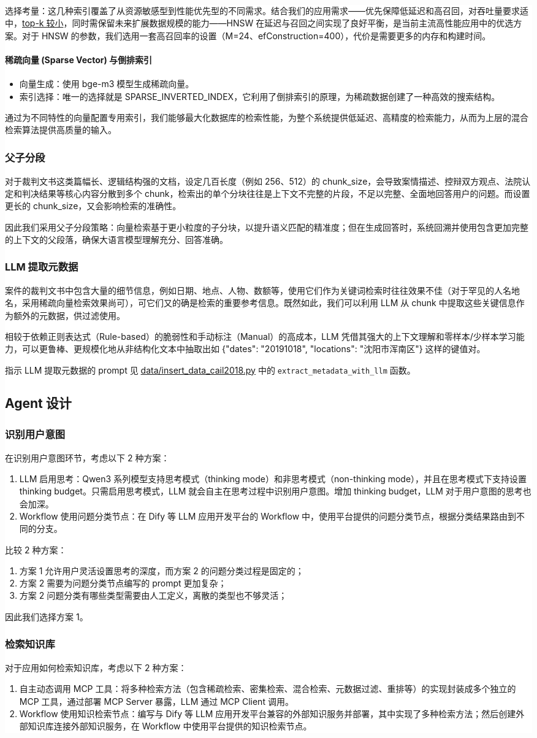 选择考量：这几种索引覆盖了从资源敏感型到性能优先型的不同需求。结合我们的应用需求——优先保障低延迟和高召回，对吞吐量要求适中，[top-k 较小](https://milvus.io/docs/index-explained.md)，同时需保留未来扩展数据规模的能力——HNSW 在延迟与召回之间实现了良好平衡，是当前主流高性能应用中的优选方案。对于 HNSW 的参数，我们选用一套高召回率的设置（M=24、efConstruction=400），代价是需要更多的内存和构建时间。

#### 稀疏向量 (Sparse Vector) 与倒排索引

* 向量生成：使用 bge-m3 模型生成稀疏向量。
* 索引选择：唯一的选择就是 SPARSE_INVERTED_INDEX，它利用了倒排索引的原理，为稀疏数据创建了一种高效的搜索结构。

通过为不同特性的向量配置专用索引，我们能够最大化数据库的检索性能，为整个系统提供低延迟、高精度的检索能力，从而为上层的混合检索算法提供高质量的输入。

### 父子分段

对于裁判文书这类篇幅长、逻辑结构强的文档，设定几百长度（例如 256、512）的 chunk_size，会导致案情描述、控辩双方观点、法院认定和判决结果等核心内容分散到多个 chunk，检索出的单个分块往往是上下文不完整的片段，不足以完整、全面地回答用户的问题。而设置更长的 chunk_size，又会影响检索的准确性。

因此我们采用父子分段策略：向量检索基于更小粒度的子分块，以提升语义匹配的精准度；但在生成回答时，系统回溯并使用包含更加完整的上下文的父段落，确保大语言模型理解充分、回答准确。

### LLM 提取元数据

案件的裁判文书中包含大量的细节信息，例如日期、地点、人物、数额等，使用它们作为关键词检索时往往效果不佳（对于罕见的人名地名，采用稀疏向量检索效果尚可），可它们又的确是检索的重要参考信息。既然如此，我们可以利用 LLM 从 chunk 中提取这些关键信息作为额外的元数据，供过滤使用。

相较于依赖正则表达式（Rule-based）的脆弱性和手动标注（Manual）的高成本，LLM 凭借其强大的上下文理解和零样本/少样本学习能力，可以更鲁棒、更规模化地从非结构化文本中抽取出如 {"dates": "20191018", "locations": "沈阳市浑南区"} 这样的键值对。

指示 LLM 提取元数据的 prompt 见 [data/insert_data_cail2018.py](../data/insert_data_cail2018.py) 中的 `extract_metadata_with_llm` 函数。

## Agent 设计

### 识别用户意图

在识别用户意图环节，考虑以下 2 种方案：

1. LLM 启用思考：Qwen3 系列模型支持思考模式（thinking mode）和非思考模式（non-thinking mode），并且在思考模式下支持设置 thinking budget。只需启用思考模式，LLM 就会自主在思考过程中识别用户意图。增加 thinking budget，LLM 对于用户意图的思考也会加深。
2. Workflow 使用问题分类节点：在 Dify 等 LLM 应用开发平台的 Workflow 中，使用平台提供的问题分类节点，根据分类结果路由到不同的分支。

比较 2 种方案：

1. 方案 1 允许用户灵活设置思考的深度，而方案 2 的问题分类过程是固定的；
2. 方案 2 需要为问题分类节点编写的 prompt 更加复杂；
3. 方案 2 问题分类有哪些类型需要由人工定义，离散的类型也不够灵活；

因此我们选择方案 1。

### 检索知识库

对于应用如何检索知识库，考虑以下 2 种方案：

1. 自主动态调用 MCP 工具：将多种检索方法（包含稀疏检索、密集检索、混合检索、元数据过滤、重排等）的实现封装成多个独立的 MCP 工具，通过部署 MCP Server 暴露，LLM 通过 MCP Client 调用。
2. Workflow 使用知识检索节点：编写与 Dify 等 LLM 应用开发平台兼容的外部知识服务并部署，其中实现了多种检索方法；然后创建外部知识库连接外部知识服务，在 Workflow 中使用平台提供的知识检索节点。
